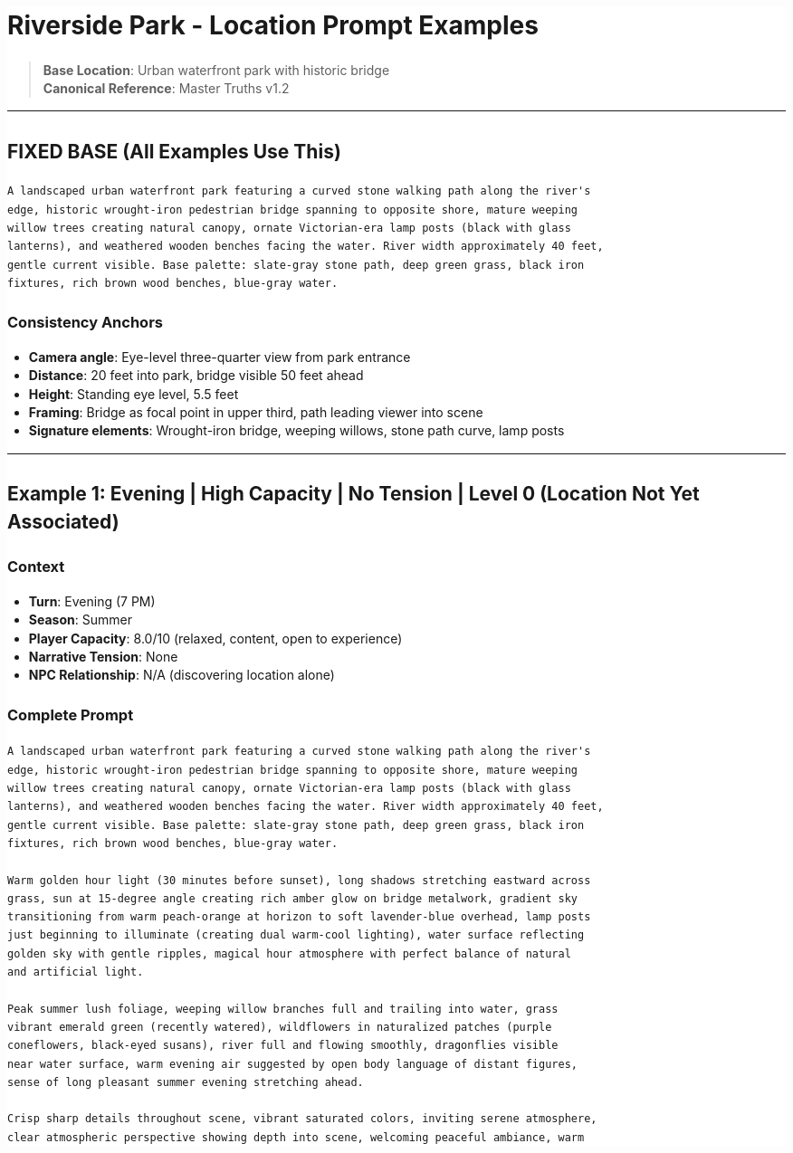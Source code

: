 # Riverside Park - Location Prompt Examples

> **Base Location**: Urban waterfront park with historic bridge  
> **Canonical Reference**: Master Truths v1.2

---

## FIXED BASE (All Examples Use This)

```
A landscaped urban waterfront park featuring a curved stone walking path along the river's 
edge, historic wrought-iron pedestrian bridge spanning to opposite shore, mature weeping 
willow trees creating natural canopy, ornate Victorian-era lamp posts (black with glass 
lanterns), and weathered wooden benches facing the water. River width approximately 40 feet, 
gentle current visible. Base palette: slate-gray stone path, deep green grass, black iron 
fixtures, rich brown wood benches, blue-gray water.
```

### Consistency Anchors
- **Camera angle**: Eye-level three-quarter view from park entrance
- **Distance**: 20 feet into park, bridge visible 50 feet ahead
- **Height**: Standing eye level, 5.5 feet
- **Framing**: Bridge as focal point in upper third, path leading viewer into scene
- **Signature elements**: Wrought-iron bridge, weeping willows, stone path curve, lamp posts

---

## Example 1: Evening | High Capacity | No Tension | Level 0 (Location Not Yet Associated)

### Context
- **Turn**: Evening (7 PM)
- **Season**: Summer
- **Player Capacity**: 8.0/10 (relaxed, content, open to experience)
- **Narrative Tension**: None
- **NPC Relationship**: N/A (discovering location alone)

### Complete Prompt

```
A landscaped urban waterfront park featuring a curved stone walking path along the river's 
edge, historic wrought-iron pedestrian bridge spanning to opposite shore, mature weeping 
willow trees creating natural canopy, ornate Victorian-era lamp posts (black with glass 
lanterns), and weathered wooden benches facing the water. River width approximately 40 feet, 
gentle current visible. Base palette: slate-gray stone path, deep green grass, black iron 
fixtures, rich brown wood benches, blue-gray water.

Warm golden hour light (30 minutes before sunset), long shadows stretching eastward across 
grass, sun at 15-degree angle creating rich amber glow on bridge metalwork, gradient sky 
transitioning from warm peach-orange at horizon to soft lavender-blue overhead, lamp posts 
just beginning to illuminate (creating dual warm-cool lighting), water surface reflecting 
golden sky with gentle ripples, magical hour atmosphere with perfect balance of natural 
and artificial light.

Peak summer lush foliage, weeping willow branches full and trailing into water, grass 
vibrant emerald green (recently watered), wildflowers in naturalized patches (purple 
coneflowers, black-eyed susans), river full and flowing smoothly, dragonflies visible 
near water surface, warm evening air suggested by open body language of distant figures, 
sense of long pleasant summer evening stretching ahead.

Crisp sharp details throughout scene, vibrant saturated colors, inviting serene atmosphere, 
clear atmospheric perspective showing depth into scene, welcoming peaceful ambiance, warm 
```